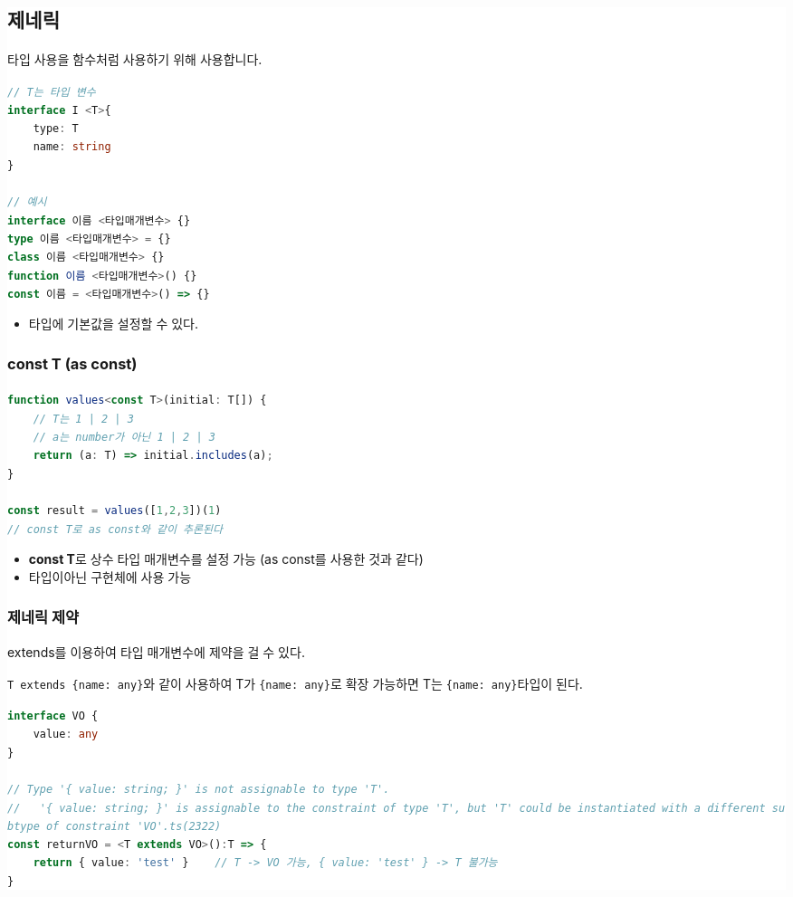 ## 제네릭

타입 사용을 함수처럼 사용하기 위해 사용합니다.

```ts
// T는 타입 변수
interface I <T>{
    type: T
    name: string
}

// 예시
interface 이름 <타입매개변수> {}
type 이름 <타입매개변수> = {}
class 이름 <타입매개변수> {}
function 이름 <타입매개변수>() {}
const 이름 = <타입매개변수>() => {}
```

- 타입에 기본값을 설정할 수 있다.

### const T (as const)

```ts
function values<const T>(initial: T[]) {
    // T는 1 | 2 | 3
    // a는 number가 아닌 1 | 2 | 3
    return (a: T) => initial.includes(a);
}

const result = values([1,2,3])(1)
// const T로 as const와 같이 추론된다
```

- **const T**로 상수 타입 매개변수를 설정 가능 (as const를 사용한 것과 같다)
- 타입이아닌 구현체에 사용 가능

### 제네릭 제약

extends를 이용하여 타입 매개변수에 제약을 걸 수 있다.

`T extends {name: any}`와 같이 사용하여 T가 `{name: any}`로 확장 가능하면 T는 `{name: any}`타입이 된다.

```ts
interface VO {
    value: any
}

// Type '{ value: string; }' is not assignable to type 'T'.
//   '{ value: string; }' is assignable to the constraint of type 'T', but 'T' could be instantiated with a different subtype of constraint 'VO'.ts(2322)
const returnVO = <T extends VO>():T => {
    return { value: 'test' }    // T -> VO 가능, { value: 'test' } -> T 불가능
}
```
